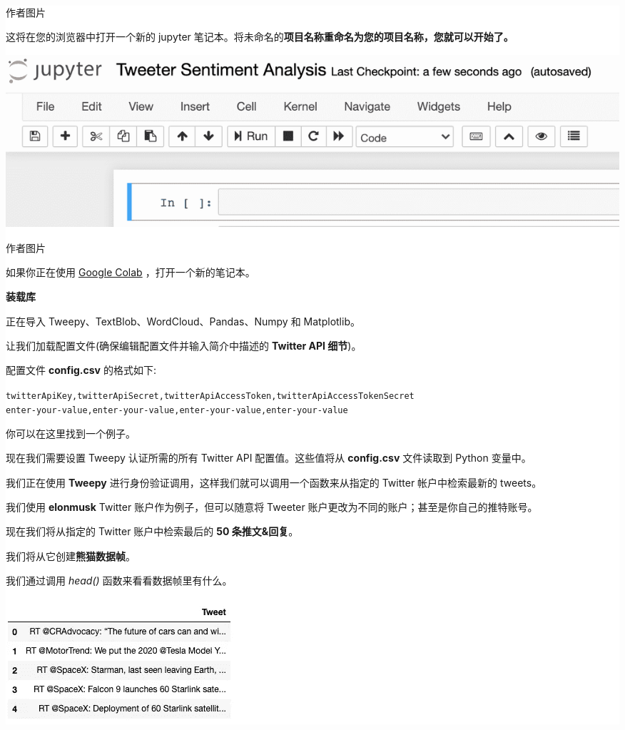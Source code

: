 作者图片

这将在您的浏览器中打开一个新的 jupyter 笔记本。将未命名的**项目名称重命名为您的项目名称，您就可以开始了。**

![](img/15b0a65c21e92f5e0be6bc2d365eb4e1.png)

作者图片

如果你正在使用 [Google Colab](https://colab.research.google.com) ，打开一个新的笔记本。

**装载库**

正在导入 Tweepy、TextBlob、WordCloud、Pandas、Numpy 和 Matplotlib。

让我们加载配置文件(确保编辑配置文件并输入简介中描述的 **Twitter API 细节**)。

配置文件 **config.csv** 的格式如下:

```
twitterApiKey,twitterApiSecret,twitterApiAccessToken,twitterApiAccessTokenSecret
enter-your-value,enter-your-value,enter-your-value,enter-your-value
```

你可以在这里找到一个例子。

现在我们需要设置 Tweepy 认证所需的所有 Twitter API 配置值。这些值将从 **config.csv** 文件读取到 Python 变量中。

我们正在使用 **Tweepy** 进行身份验证调用，这样我们就可以调用一个函数来从指定的 Twitter 帐户中检索最新的 tweets。

我们使用 **elonmusk** Twitter 账户作为例子，但可以随意将 Tweeter 账户更改为不同的账户；甚至是你自己的推特账号。

现在我们将从指定的 Twitter 账户中检索最后的 **50 条推文&回复**。

我们将从它创建**熊猫数据帧**。

我们通过调用 *head()* 函数来看看数据帧里有什么。

![](img/2bac3e98e42a73c425878ff2dc959a12.png)
